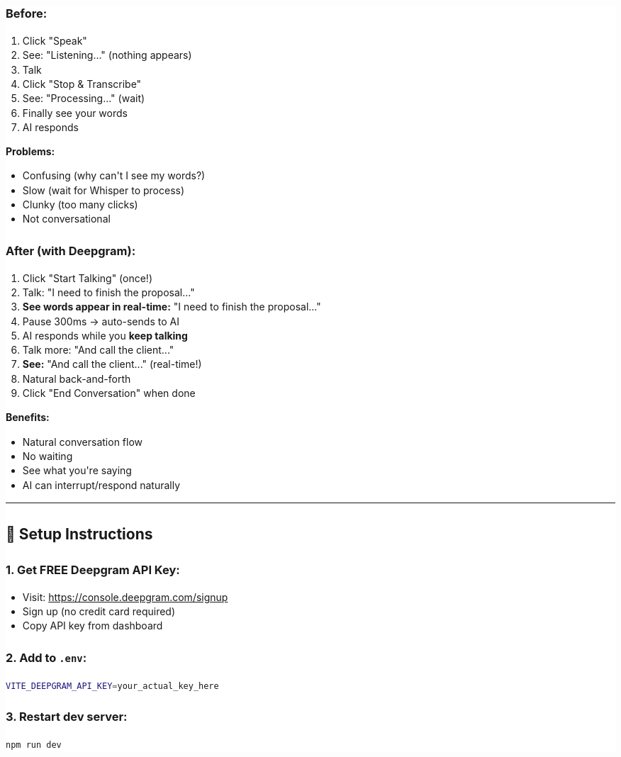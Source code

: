 ### **Before:**
1. Click "Speak"
2. See: "Listening..." (nothing appears)
3. Talk
4. Click "Stop & Transcribe"
5. See: "Processing..." (wait)
6. Finally see your words
7. AI responds

**Problems:**
- Confusing (why can't I see my words?)
- Slow (wait for Whisper to process)
- Clunky (too many clicks)
- Not conversational

### **After (with Deepgram):**
1. Click "Start Talking" (once!)
2. Talk: "I need to finish the proposal..."
3. **See words appear in real-time:** "I need to finish the proposal..."
4. Pause 300ms → auto-sends to AI
5. AI responds while you **keep talking**
6. Talk more: "And call the client..."
7. **See:** "And call the client..." (real-time!)
8. Natural back-and-forth
9. Click "End Conversation" when done

**Benefits:**
- Natural conversation flow
- No waiting
- See what you're saying
- AI can interrupt/respond naturally

---

## 🔧 Setup Instructions

### **1. Get FREE Deepgram API Key:**
- Visit: https://console.deepgram.com/signup
- Sign up (no credit card required)
- Copy API key from dashboard

### **2. Add to `.env`:**
```bash
VITE_DEEPGRAM_API_KEY=your_actual_key_here
```

### **3. Restart dev server:**
```bash
npm run dev
```
